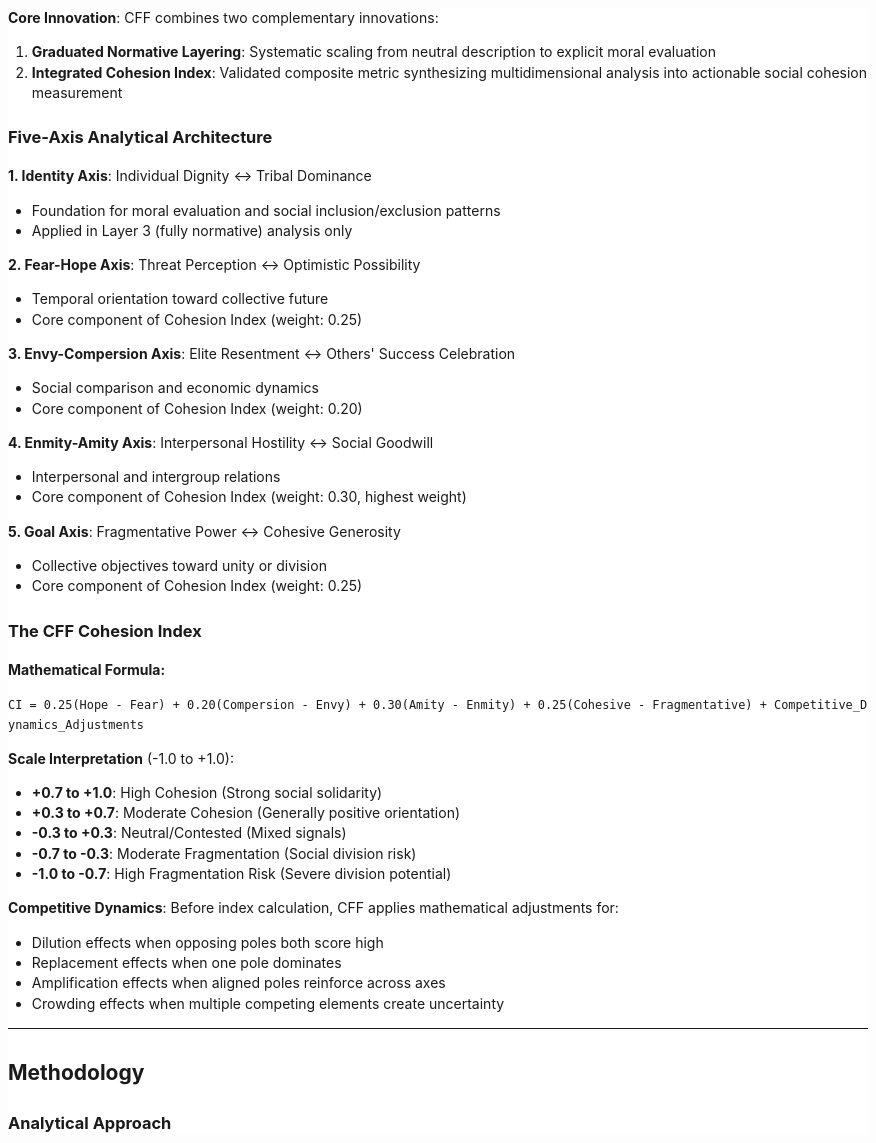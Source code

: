 **Core Innovation**: CFF combines two complementary innovations:
1. **Graduated Normative Layering**: Systematic scaling from neutral description to explicit moral evaluation
2. **Integrated Cohesion Index**: Validated composite metric synthesizing multidimensional analysis into actionable social cohesion measurement

### Five-Axis Analytical Architecture

**1. Identity Axis**: Individual Dignity ↔ Tribal Dominance
- Foundation for moral evaluation and social inclusion/exclusion patterns
- Applied in Layer 3 (fully normative) analysis only

**2. Fear-Hope Axis**: Threat Perception ↔ Optimistic Possibility  
- Temporal orientation toward collective future
- Core component of Cohesion Index (weight: 0.25)

**3. Envy-Compersion Axis**: Elite Resentment ↔ Others' Success Celebration
- Social comparison and economic dynamics
- Core component of Cohesion Index (weight: 0.20)

**4. Enmity-Amity Axis**: Interpersonal Hostility ↔ Social Goodwill
- Interpersonal and intergroup relations
- Core component of Cohesion Index (weight: 0.30, highest weight)

**5. Goal Axis**: Fragmentative Power ↔ Cohesive Generosity
- Collective objectives toward unity or division
- Core component of Cohesion Index (weight: 0.25)

### The CFF Cohesion Index

**Mathematical Formula:**
```
CI = 0.25(Hope - Fear) + 0.20(Compersion - Envy) + 0.30(Amity - Enmity) + 0.25(Cohesive - Fragmentative) + Competitive_Dynamics_Adjustments
```

**Scale Interpretation** (-1.0 to +1.0):
- **+0.7 to +1.0**: High Cohesion (Strong social solidarity)
- **+0.3 to +0.7**: Moderate Cohesion (Generally positive orientation)
- **-0.3 to +0.3**: Neutral/Contested (Mixed signals)
- **-0.7 to -0.3**: Moderate Fragmentation (Social division risk)
- **-1.0 to -0.7**: High Fragmentation Risk (Severe division potential)

**Competitive Dynamics**: Before index calculation, CFF applies mathematical adjustments for:
- Dilution effects when opposing poles both score high
- Replacement effects when one pole dominates
- Amplification effects when aligned poles reinforce across axes
- Crowding effects when multiple competing elements create uncertainty

---

## Methodology

### Analytical Approach
